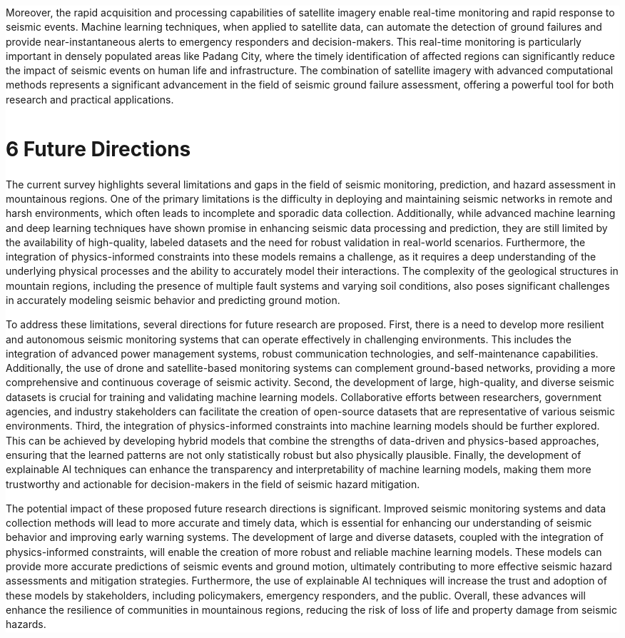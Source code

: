 Moreover, the rapid acquisition and processing capabilities of satellite imagery enable real-time monitoring and rapid response to seismic events. Machine learning techniques, when applied to satellite data, can automate the detection of ground failures and provide near-instantaneous alerts to emergency responders and decision-makers. This real-time monitoring is particularly important in densely populated areas like Padang City, where the timely identification of affected regions can significantly reduce the impact of seismic events on human life and infrastructure. The combination of satellite imagery with advanced computational methods represents a significant advancement in the field of seismic ground failure assessment, offering a powerful tool for both research and practical applications.

# 6 Future Directions


The current survey highlights several limitations and gaps in the field of seismic monitoring, prediction, and hazard assessment in mountainous regions. One of the primary limitations is the difficulty in deploying and maintaining seismic networks in remote and harsh environments, which often leads to incomplete and sporadic data collection. Additionally, while advanced machine learning and deep learning techniques have shown promise in enhancing seismic data processing and prediction, they are still limited by the availability of high-quality, labeled datasets and the need for robust validation in real-world scenarios. Furthermore, the integration of physics-informed constraints into these models remains a challenge, as it requires a deep understanding of the underlying physical processes and the ability to accurately model their interactions. The complexity of the geological structures in mountain regions, including the presence of multiple fault systems and varying soil conditions, also poses significant challenges in accurately modeling seismic behavior and predicting ground motion.

To address these limitations, several directions for future research are proposed. First, there is a need to develop more resilient and autonomous seismic monitoring systems that can operate effectively in challenging environments. This includes the integration of advanced power management systems, robust communication technologies, and self-maintenance capabilities. Additionally, the use of drone and satellite-based monitoring systems can complement ground-based networks, providing a more comprehensive and continuous coverage of seismic activity. Second, the development of large, high-quality, and diverse seismic datasets is crucial for training and validating machine learning models. Collaborative efforts between researchers, government agencies, and industry stakeholders can facilitate the creation of open-source datasets that are representative of various seismic environments. Third, the integration of physics-informed constraints into machine learning models should be further explored. This can be achieved by developing hybrid models that combine the strengths of data-driven and physics-based approaches, ensuring that the learned patterns are not only statistically robust but also physically plausible. Finally, the development of explainable AI techniques can enhance the transparency and interpretability of machine learning models, making them more trustworthy and actionable for decision-makers in the field of seismic hazard mitigation.

The potential impact of these proposed future research directions is significant. Improved seismic monitoring systems and data collection methods will lead to more accurate and timely data, which is essential for enhancing our understanding of seismic behavior and improving early warning systems. The development of large and diverse datasets, coupled with the integration of physics-informed constraints, will enable the creation of more robust and reliable machine learning models. These models can provide more accurate predictions of seismic events and ground motion, ultimately contributing to more effective seismic hazard assessments and mitigation strategies. Furthermore, the use of explainable AI techniques will increase the trust and adoption of these models by stakeholders, including policymakers, emergency responders, and the public. Overall, these advances will enhance the resilience of communities in mountainous regions, reducing the risk of loss of life and property damage from seismic hazards.
